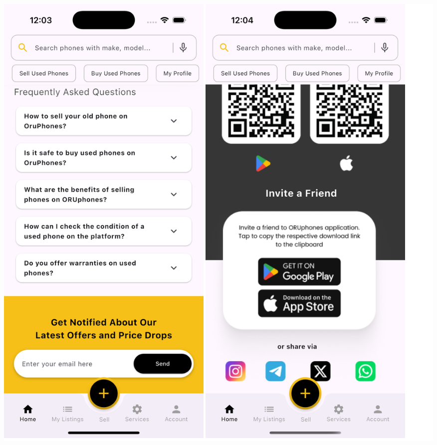 <img src="screenshots/home3.png" alt="Home Screen" width="400"> <img src="screenshots/home4.png" alt="Home Screen" width="400">